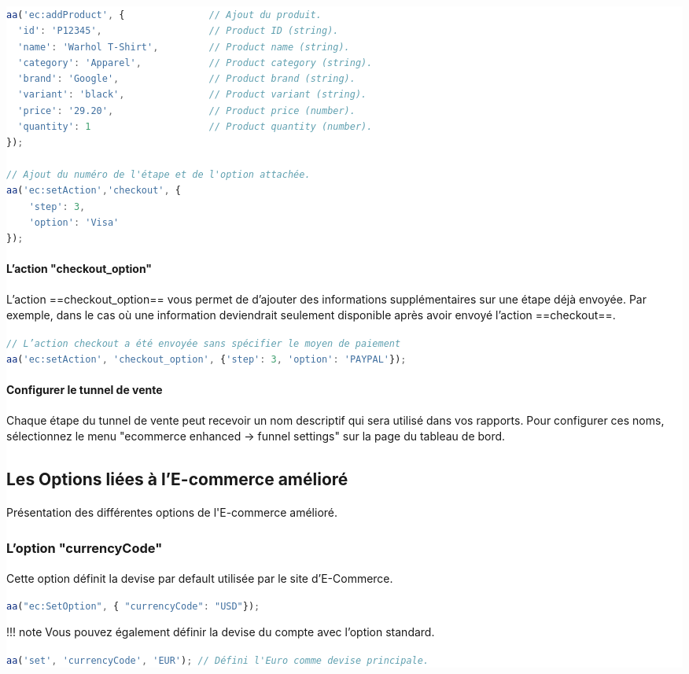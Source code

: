 
```javascript
aa('ec:addProduct', {               // Ajout du produit.
  'id': 'P12345',                   // Product ID (string).
  'name': 'Warhol T-Shirt',         // Product name (string).
  'category': 'Apparel',            // Product category (string).
  'brand': 'Google',                // Product brand (string).
  'variant': 'black',               // Product variant (string).
  'price': '29.20',                 // Product price (number).
  'quantity': 1                     // Product quantity (number).
});

// Ajout du numéro de l'étape et de l'option attachée.
aa('ec:setAction','checkout', {
    'step': 3,
    'option': 'Visa'
});
```

#### L’action "checkout_option"

L’action ==checkout_option== vous permet de d’ajouter des informations supplémentaires sur une étape déjà envoyée.  Par exemple, dans le cas où une information deviendrait seulement disponible après avoir envoyé l’action ==checkout==.

```javascript
// L’action checkout a été envoyée sans spécifier le moyen de paiement 
aa('ec:setAction', 'checkout_option', {'step': 3, 'option': 'PAYPAL'});
```

#### Configurer le tunnel de vente

Chaque étape du tunnel de vente peut recevoir un nom descriptif qui sera utilisé dans vos rapports. Pour configurer ces noms, sélectionnez le menu "ecommerce enhanced  -> funnel settings" sur la page du tableau de bord.


## Les Options liées à l’E-commerce amélioré 

Présentation des différentes options de l'E-commerce amélioré.


### L’option "currencyCode"

Cette option définit la devise par default utilisée par le site d’E-Commerce.

```javascript
aa("ec:SetOption", { "currencyCode": "USD"});
```

!!! note 
Vous pouvez également définir la devise du compte avec l’option standard.

```javascript
aa('set', 'currencyCode', 'EUR'); // Défini l'Euro comme devise principale.
```
 